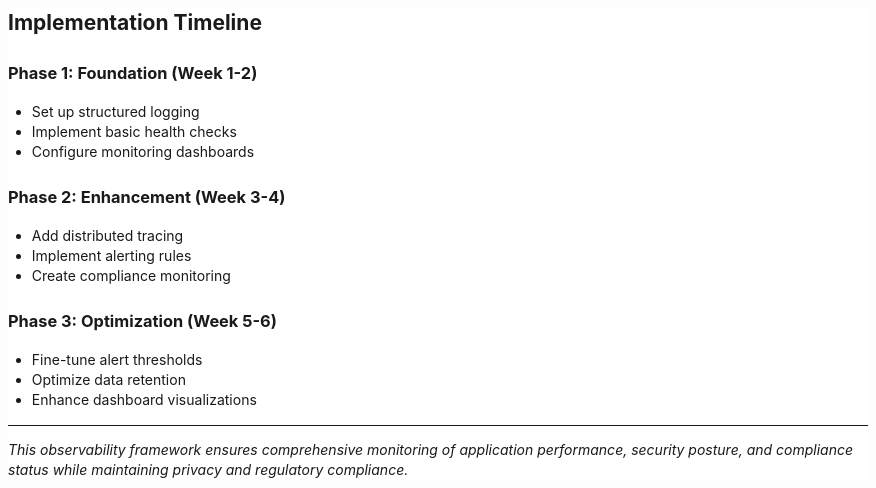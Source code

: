 ## Implementation Timeline

### Phase 1: Foundation (Week 1-2)
- Set up structured logging
- Implement basic health checks
- Configure monitoring dashboards

### Phase 2: Enhancement (Week 3-4)
- Add distributed tracing
- Implement alerting rules
- Create compliance monitoring

### Phase 3: Optimization (Week 5-6)
- Fine-tune alert thresholds
- Optimize data retention
- Enhance dashboard visualizations

---

*This observability framework ensures comprehensive monitoring of application performance, security posture, and compliance status while maintaining privacy and regulatory compliance.*